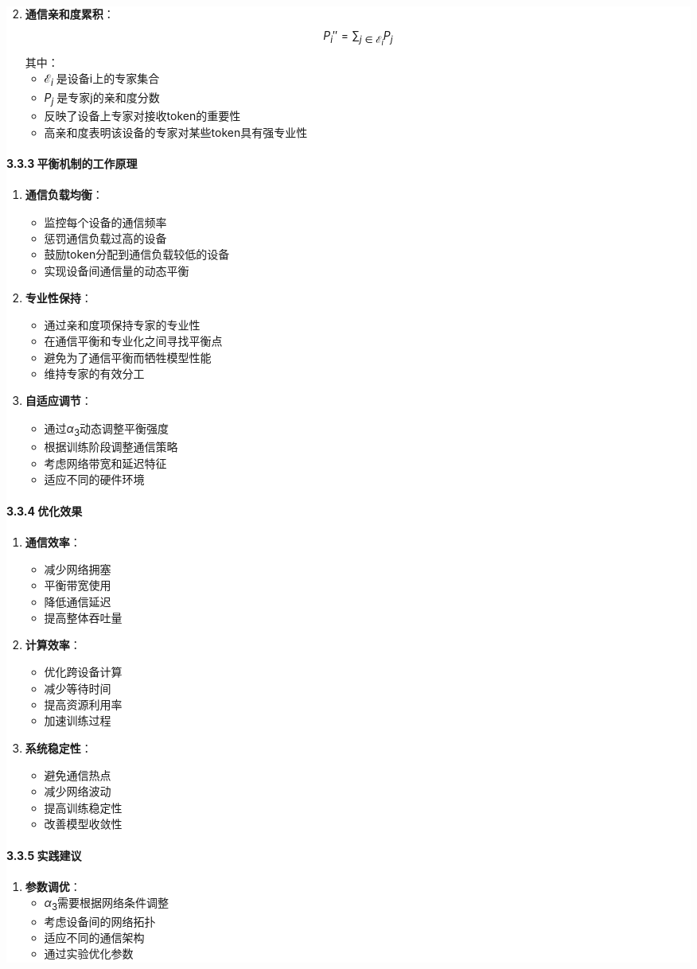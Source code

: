 2. **通信亲和度累积**：
   $$
   P_i'' = \sum_{j\in\mathcal{E}_i} P_j
   $$
   其中：
   - $\mathcal{E}_i$ 是设备i上的专家集合
   - $P_j$ 是专家j的亲和度分数
   - 反映了设备上专家对接收token的重要性
   - 高亲和度表明该设备的专家对某些token具有强专业性

#### 3.3.3 平衡机制的工作原理

1. **通信负载均衡**：
   - 监控每个设备的通信频率
   - 惩罚通信负载过高的设备
   - 鼓励token分配到通信负载较低的设备
   - 实现设备间通信量的动态平衡

2. **专业性保持**：
   - 通过亲和度项保持专家的专业性
   - 在通信平衡和专业化之间寻找平衡点
   - 避免为了通信平衡而牺牲模型性能
   - 维持专家的有效分工

3. **自适应调节**：
   - 通过$\alpha_3$动态调整平衡强度
   - 根据训练阶段调整通信策略
   - 考虑网络带宽和延迟特征
   - 适应不同的硬件环境

#### 3.3.4 优化效果

1. **通信效率**：
   - 减少网络拥塞
   - 平衡带宽使用
   - 降低通信延迟
   - 提高整体吞吐量

2. **计算效率**：
   - 优化跨设备计算
   - 减少等待时间
   - 提高资源利用率
   - 加速训练过程

3. **系统稳定性**：
   - 避免通信热点
   - 减少网络波动
   - 提高训练稳定性
   - 改善模型收敛性

#### 3.3.5 实践建议

1. **参数调优**：
   - $\alpha_3$需要根据网络条件调整
   - 考虑设备间的网络拓扑
   - 适应不同的通信架构
   - 通过实验优化参数
